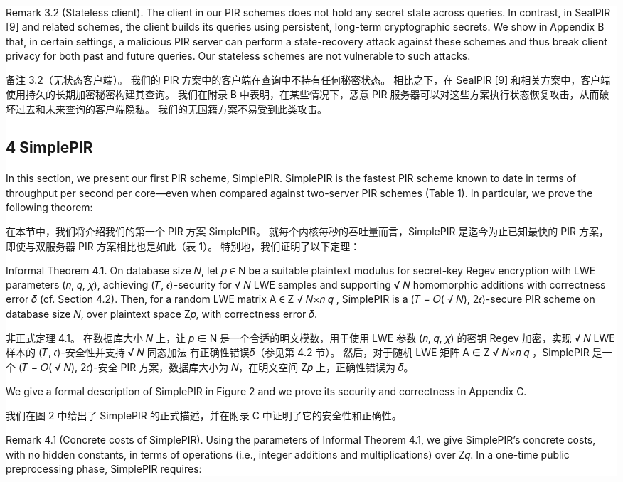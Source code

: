 Remark 3.2 (Stateless client). The client in our PIR schemes
does not hold any secret state across queries. In contrast, in
SealPIR [9] and related schemes, the client builds its queries
using persistent, long-term cryptographic secrets. We show in
Appendix B that, in certain settings, a malicious PIR server
can perform a state-recovery attack against these schemes and
thus break client privacy for both past and future queries. Our
stateless schemes are not vulnerable to such attacks.

备注 3.2（无状态客户端）。 我们的 PIR 方案中的客户端在查询中不持有任何秘密状态。 相比之下，在 SealPIR [9] 和相关方案中，客户端使用持久的长期加密秘密构建其查询。 我们在附录 B 中表明，在某些情况下，恶意 PIR 服务器可以对这些方案执行状态恢复攻击，从而破坏过去和未来查询的客户端隐私。 我们的无国籍方案不易受到此类攻击。


## 4 SimplePIR

In this section, we present our first PIR scheme, SimplePIR.
SimplePIR is the fastest PIR scheme known to date in terms of
throughput per second per core—even when compared against
two-server PIR schemes (Table 1). In particular, we prove the
following theorem:

在本节中，我们将介绍我们的第一个 PIR 方案 SimplePIR。 就每个内核每秒的吞吐量而言，SimplePIR 是迄今为止已知最快的 PIR 方案，即使与双服务器 PIR 方案相比也是如此（表 1）。 特别地，我们证明了以下定理：


Informal Theorem 4.1. On database size 𝑁, let 𝑝 ∈ N be a
suitable plaintext modulus for secret-key Regev encryption with
LWE parameters (𝑛, 𝑞, 𝜒), achieving (𝑇, 𝜖)-security for √
𝑁
LWE samples and supporting √
𝑁 homomorphic additions with
correctness error 𝛿 (cf. Section 4.2). Then, for a random LWE
matrix A ∈ Z
√
𝑁×𝑛
𝑞 , SimplePIR is a (𝑇 − 𝑂(
√
𝑁), 2𝜖)-secure
PIR scheme on database size 𝑁, over plaintext space Z𝑝, with
correctness error 𝛿.


非正式定理 4.1。 在数据库大小 𝑁 上，让 𝑝 ∈ N 是一个合适的明文模数，用于使用 LWE 参数 (𝑛, 𝑞, 𝜒) 的密钥 Regev 加密，实现 √ 𝑁 LWE 样本的 (𝑇, 𝜖)-安全性并支持 √ 𝑁 同态加法 有正确性错误𝛿（参见第 4.2 节）。 然后，对于随机 LWE 矩阵 A ∈ Z √ 𝑁×𝑛 𝑞 ，SimplePIR 是一个 (𝑇 − 𝑂( √ 𝑁), 2𝜖)-安全 PIR 方案，数据库大小为 𝑁，在明文空间 Z𝑝 上，正确性错误为 𝛿。

We give a formal description of SimplePIR in Figure 2 and
we prove its security and correctness in Appendix C.

我们在图 2 中给出了 SimplePIR 的正式描述，并在附录 C 中证明了它的安全性和正确性。

Remark 4.1 (Concrete costs of SimplePIR). Using the parameters of Informal Theorem 4.1, we give SimplePIR’s concrete
costs, with no hidden constants, in terms of operations (i.e.,
integer additions and multiplications) over Z𝑞. In a one-time
public preprocessing phase, SimplePIR requires:
